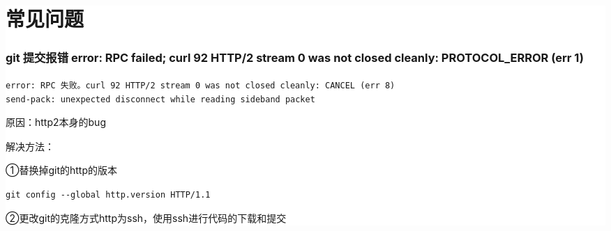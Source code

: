 

# 常见问题

### git 提交报错 error: RPC failed; curl 92 HTTP/2 stream 0 was not closed cleanly: PROTOCOL_ERROR (err 1)

```shell
error: RPC 失败。curl 92 HTTP/2 stream 0 was not closed cleanly: CANCEL (err 8)
send-pack: unexpected disconnect while reading sideband packet
```
原因：http2本身的bug

解决方法：

①替换掉git的http的版本

```shell
git config --global http.version HTTP/1.1
```

②更改git的克隆方式http为ssh，使用ssh进行代码的下载和提交

